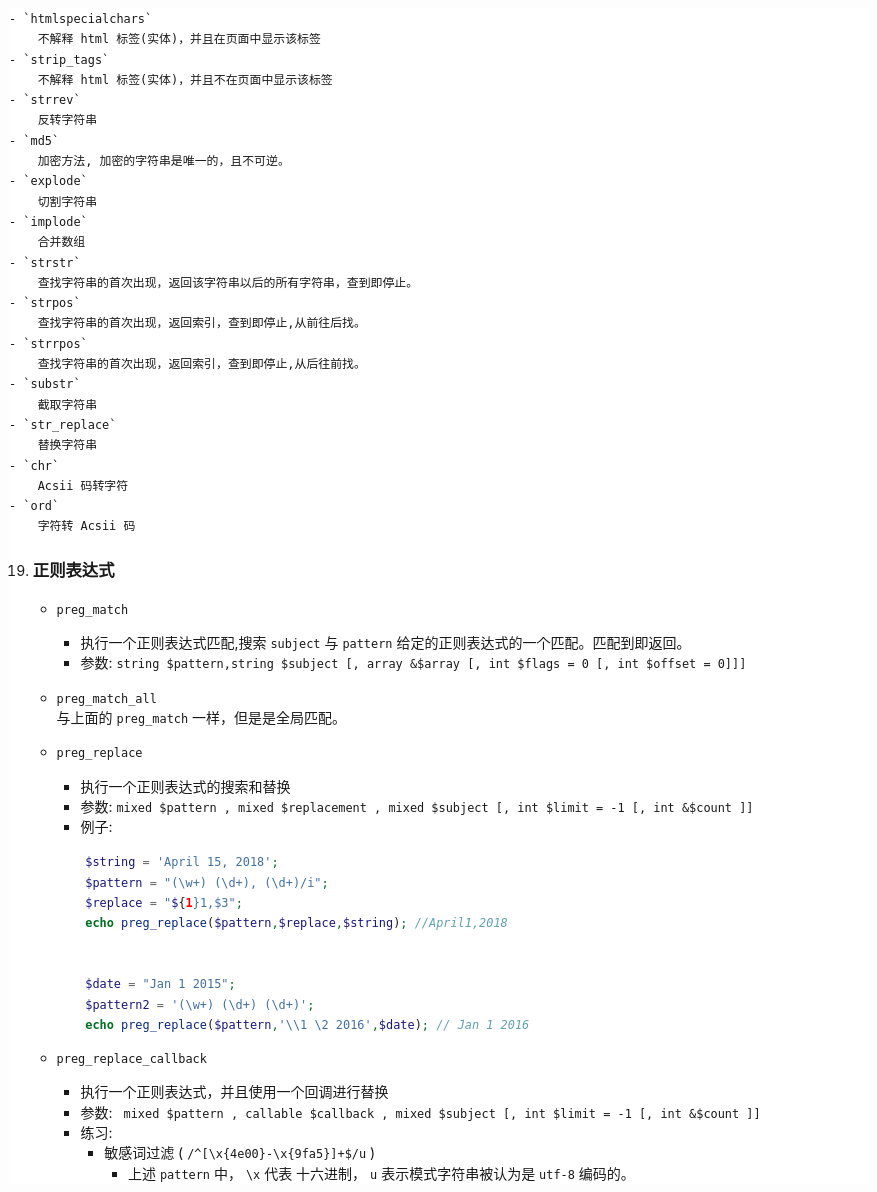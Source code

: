     - `htmlspecialchars`
        不解释 html 标签(实体)，并且在页面中显示该标签 
    - `strip_tags`
        不解释 html 标签(实体)，并且不在页面中显示该标签 
    - `strrev`
        反转字符串
    - `md5`
        加密方法, 加密的字符串是唯一的，且不可逆。
    - `explode`
        切割字符串
    - `implode`
        合并数组
    - `strstr`
        查找字符串的首次出现，返回该字符串以后的所有字符串，查到即停止。
    - `strpos`
        查找字符串的首次出现，返回索引，查到即停止,从前往后找。
    - `strrpos`
        查找字符串的首次出现，返回索引，查到即停止,从后往前找。
    - `substr`
        截取字符串
    - `str_replace`
        替换字符串
    - `chr`
        Acsii 码转字符
    - `ord`
        字符转 Acsii 码

19. ### 正则表达式
    -  `preg_match`     
        + 执行一个正则表达式匹配,搜索 `subject` 与 `pattern` 给定的正则表达式的一个匹配。匹配到即返回。    
        + 参数: `string $pattern,string $subject [, array &$array [, int $flags = 0 [, int $offset = 0]]]`

    - `preg_match_all`  
        与上面的 `preg_match` 一样，但是是全局匹配。

    - `preg_replace`  
        + 执行一个正则表达式的搜索和替换  
        + 参数: `mixed $pattern , mixed $replacement , mixed $subject [, int $limit = -1 [, int &$count ]]`   
        + 例子:   
        ```php
            $string = 'April 15, 2018';
            $pattern = "(\w+) (\d+), (\d+)/i";
            $replace = "${1}1,$3";
            echo preg_replace($pattern,$replace,$string); //April1,2018


            $date = "Jan 1 2015";
            $pattern2 = '(\w+) (\d+) (\d+)';
            echo preg_replace($pattern,'\\1 \2 2016',$date); // Jan 1 2016
        ```

    - `preg_replace_callback`
        + 执行一个正则表达式，并且使用一个回调进行替换
        + 参数: ` mixed $pattern , callable $callback , mixed $subject [, int $limit = -1 [, int &$count ]]`
        + 练习: 
            * 敏感词过滤 ( `/^[\x{4e00}-\x{9fa5}]+$/u` )
                - 上述 `pattern` 中， `\x` 代表 十六进制， `u` 表示模式字符串被认为是 `utf-8` 编码的。
                